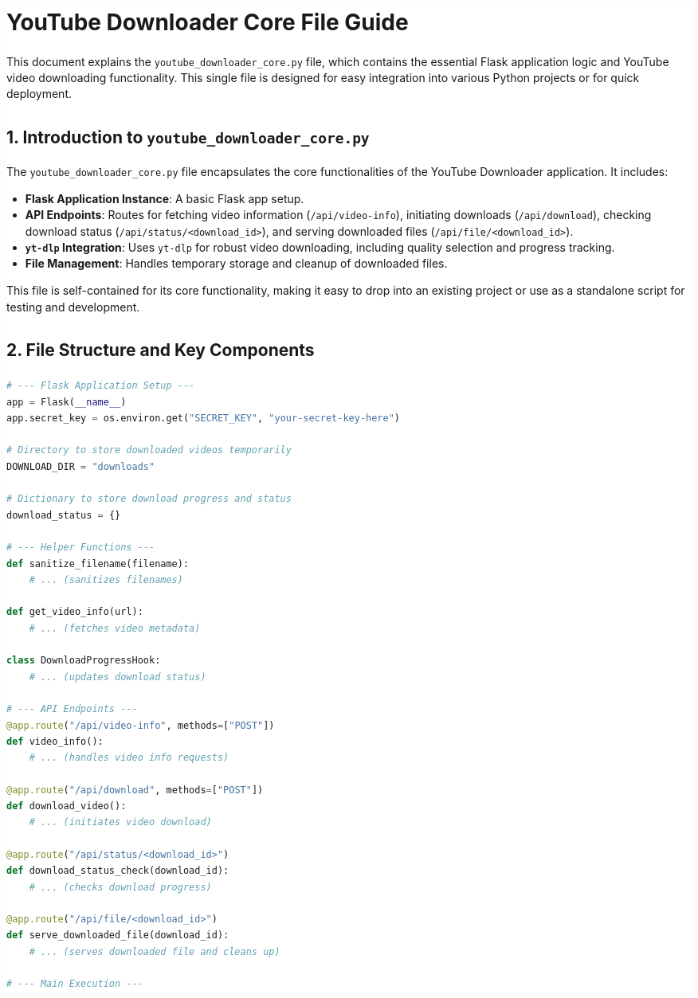 # YouTube Downloader Core File Guide

This document explains the `youtube_downloader_core.py` file, which contains the essential Flask application logic and YouTube video downloading functionality. This single file is designed for easy integration into various Python projects or for quick deployment.

## 1. Introduction to `youtube_downloader_core.py`

The `youtube_downloader_core.py` file encapsulates the core functionalities of the YouTube Downloader application. It includes:

-   **Flask Application Instance**: A basic Flask app setup.
-   **API Endpoints**: Routes for fetching video information (`/api/video-info`), initiating downloads (`/api/download`), checking download status (`/api/status/<download_id>`), and serving downloaded files (`/api/file/<download_id>`).
-   **`yt-dlp` Integration**: Uses `yt-dlp` for robust video downloading, including quality selection and progress tracking.
-   **File Management**: Handles temporary storage and cleanup of downloaded files.

This file is self-contained for its core functionality, making it easy to drop into an existing project or use as a standalone script for testing and development.

## 2. File Structure and Key Components

```python
# --- Flask Application Setup ---
app = Flask(__name__)
app.secret_key = os.environ.get("SECRET_KEY", "your-secret-key-here")

# Directory to store downloaded videos temporarily
DOWNLOAD_DIR = "downloads"

# Dictionary to store download progress and status
download_status = {}

# --- Helper Functions ---
def sanitize_filename(filename):
    # ... (sanitizes filenames)

def get_video_info(url):
    # ... (fetches video metadata)

class DownloadProgressHook:
    # ... (updates download status)

# --- API Endpoints ---
@app.route("/api/video-info", methods=["POST"])
def video_info():
    # ... (handles video info requests)

@app.route("/api/download", methods=["POST"])
def download_video():
    # ... (initiates video download)

@app.route("/api/status/<download_id>")
def download_status_check(download_id):
    # ... (checks download progress)

@app.route("/api/file/<download_id>")
def serve_downloaded_file(download_id):
    # ... (serves downloaded file and cleans up)

# --- Main Execution ---
```